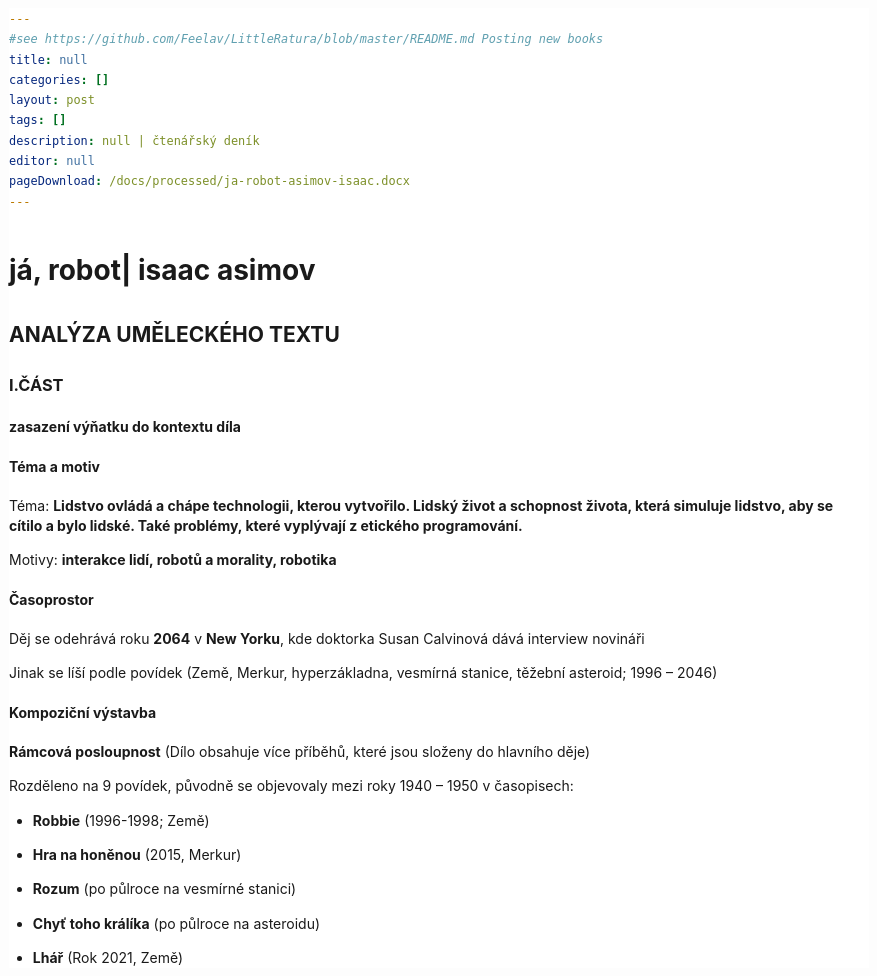 ```yaml
---
#see https://github.com/Feelav/LittleRatura/blob/master/README.md Posting new books
title: null
categories: []
layout: post
tags: []
description: null | čtenářský deník
editor: null
pageDownload: /docs/processed/ja-robot-asimov-isaac.docx
---
```


# já, robot| isaac asimov

## ANALÝZA UMĚLECKÉHO TEXTU

### I.ČÁST

#### zasazení výňatku do kontextu díla

#### Téma a motiv

Téma: **Lidstvo ovládá a chápe technologii, kterou vytvořilo. Lidský
život a schopnost života, která simuluje lidstvo, aby se cítilo a bylo
lidské. Také problémy, které vyplývají z etického programování.**

Motivy: **interakce lidí, robotů a morality, robotika**

#### Časoprostor

Děj se odehrává roku **2064** v **New Yorku**, kde doktorka Susan
Calvinová dává interview novináři

Jinak se líší podle povídek (Země, Merkur, hyperzákladna, vesmírná
stanice, těžební asteroid; 1996 – 2046)

#### Kompoziční výstavba

**Rámcová posloupnost** (Dílo obsahuje více příběhů, které jsou složeny
do hlavního děje)

Rozděleno na 9 povídek, původně se objevovaly mezi roky 1940 – 1950 v
časopisech:

  - **Robbie** (1996-1998; Země)

  - **Hra na honěnou** (2015, Merkur)

  - **Rozum** (po půlroce na vesmírné stanici)

  - **Chyť toho králíka** (po půlroce na asteroidu)

  - **Lhář** (Rok 2021, Země)
